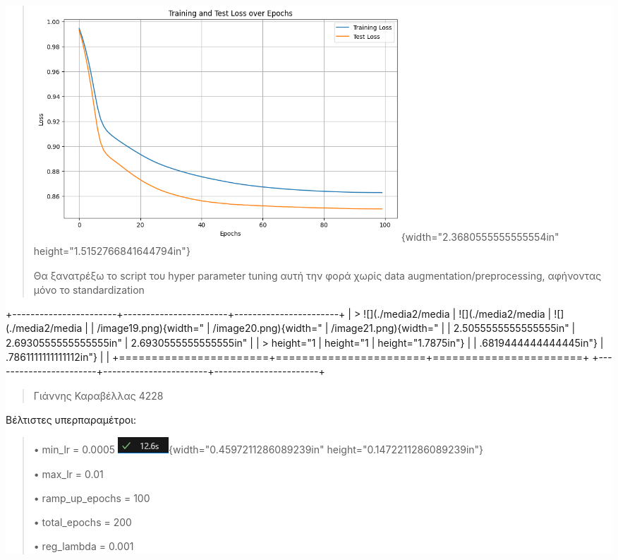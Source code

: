 > ![](./media2/media/image18.png){width="2.3680555555555554in"
> height="1.5152766841644794in"}
>
> Θα ξανατρέξω το script του hyper parameter tuning αυτή την φορά χωρίς
> data augmentation/preprocessing, αφήνοντας μόνο το standardization

+-----------------------+-----------------------+-----------------------+
| > ![](./media2/media  | ![](./media2/media    | ![](./media2/media    |
| /image19.png){width=" | /image20.png){width=" | /image21.png){width=" |
| 2.5055555555555555in" | 2.6930555555555555in" | 2.6930555555555555in" |
| > height="1           | height="1             | height="1.7875in"}    |
| .6819444444444445in"} | .7861111111111112in"} |                       |
+=======================+=======================+=======================+
+-----------------------+-----------------------+-----------------------+

> Γιάννης Καραβέλλας 4228

Βέλτιστες υπερπαραμέτροι:

> • min_lr = 0.0005
> ![](./media2/media/image22.png){width="0.4597211286089239in"
> height="0.1472211286089239in"}
>
> • max_lr = 0.01
>
> • ramp_up_epochs = 100
>
> • total_epochs = 200
>
> • reg_lambda = 0.001
